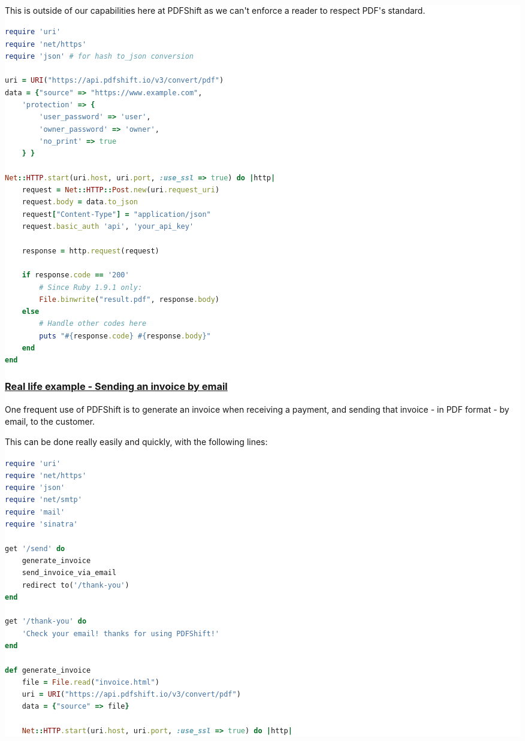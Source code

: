 This is outside of our capabilities here at PDFShift as we can't enforce a reader to respect PDF's standard.

```ruby
require 'uri'
require 'net/https'
require 'json' # for hash to_json conversion

uri = URI("https://api.pdfshift.io/v3/convert/pdf")
data = {"source" => "https://www.example.com",
    'protection' => {
        'user_password' => 'user',
        'owner_password' => 'owner',
        'no_print' => true
    } }

Net::HTTP.start(uri.host, uri.port, :use_ssl => true) do |http|
    request = Net::HTTP::Post.new(uri.request_uri)
    request.body = data.to_json
    request["Content-Type"] = "application/json"
    request.basic_auth 'api', 'your_api_key'

    response = http.request(request)

    if response.code == '200'
        # Since Ruby 1.9.1 only:
        File.binwrite("result.pdf", response.body)
    else
        # Handle other codes here
        puts "#{response.code} #{response.body}"
    end
end
```

### [Real life example - Sending an invoice by email](#real-life-example)

One frequent use of PDFShift is to generate an invoice when receiving a payment, and sending that invoice - in PDF format - by email, to the customer.

This can be done really easily and quickly, with the following lines:

```ruby
require 'uri'
require 'net/https'
require 'json'
require 'net/smtp'
require 'mail'
require 'sinatra'

get '/send' do
    generate_invoice
    send_invoice_via_email
    redirect to('/thank-you')
end

get '/thank-you' do
    'Check your email! thanks for using PDFShift!'
end

def generate_invoice
    file = File.read("invoice.html")
    uri = URI("https://api.pdfshift.io/v3/convert/pdf")
    data = {"source" => file}

    Net::HTTP.start(uri.host, uri.port, :use_ssl => true) do |http|
```